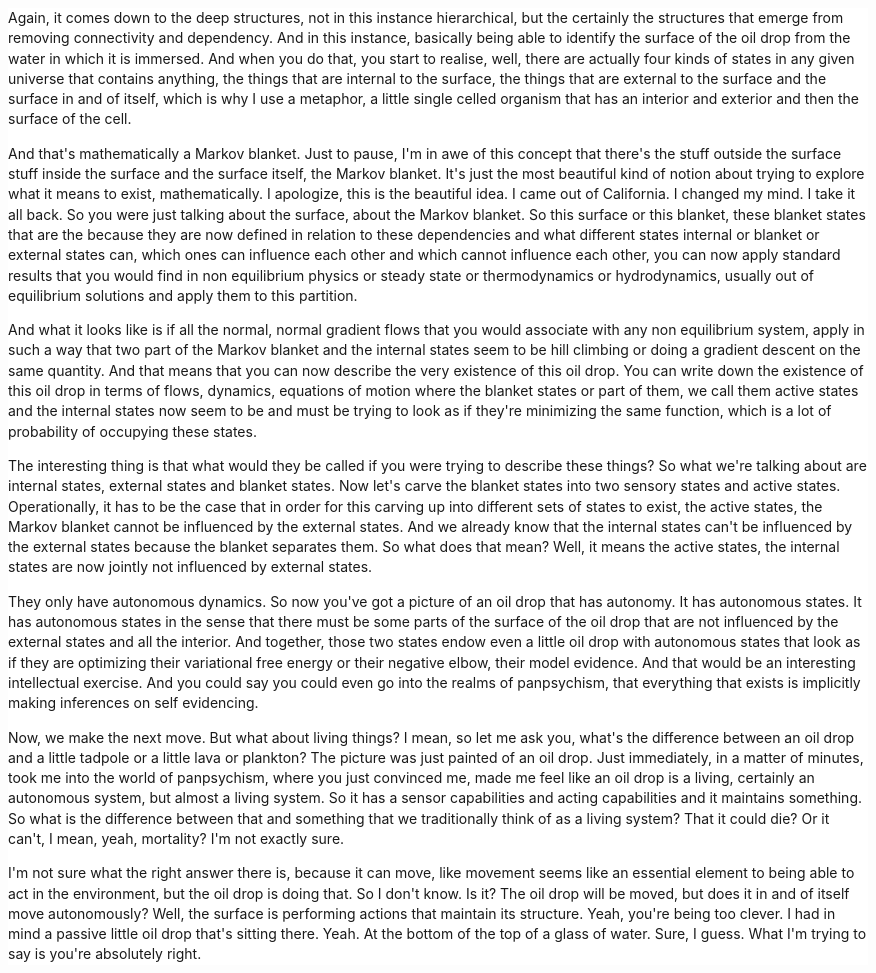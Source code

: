 Again, it comes down to the deep structures, not in this instance hierarchical, but the certainly the structures that emerge from removing connectivity and dependency. And in this instance, basically being able to identify the surface of the oil drop from the water in which it is immersed. And when you do that, you start to realise, well, there are actually four kinds of states in any given universe that contains anything, the things that are internal to the surface, the things that are external to the surface and the surface in and of itself, which is why I use a metaphor, a little single celled organism that has an interior and exterior and then the surface of the cell.

And that's mathematically a Markov blanket. Just to pause, I'm in awe of this concept that there's the stuff outside the surface stuff inside the surface and the surface itself, the Markov blanket. It's just the most beautiful kind of notion about trying to explore what it means to exist, mathematically. I apologize, this is the beautiful idea. I came out of California. I changed my mind. I take it all back. So you were just talking about the surface, about the Markov blanket. So this surface or this blanket, these blanket states that are the because they are now defined in relation to these dependencies and what different states internal or blanket or external states can, which ones can influence each other and which cannot influence each other, you can now apply standard results that you would find in non equilibrium physics or steady state or thermodynamics or hydrodynamics, usually out of equilibrium solutions and apply them to this partition.

And what it looks like is if all the normal, normal gradient flows that you would associate with any non equilibrium system, apply in such a way that two part of the Markov blanket and the internal states seem to be hill climbing or doing a gradient descent on the same quantity. And that means that you can now describe the very existence of this oil drop. You can write down the existence of this oil drop in terms of flows, dynamics, equations of motion where the blanket states or part of them, we call them active states and the internal states now seem to be and must be trying to look as if they're minimizing the same function, which is a lot of probability of occupying these states.

The interesting thing is that what would they be called if you were trying to describe these things? So what we're talking about are internal states, external states and blanket states. Now let's carve the blanket states into two sensory states and active states. Operationally, it has to be the case that in order for this carving up into different sets of states to exist, the active states, the Markov blanket cannot be influenced by the external states. And we already know that the internal states can't be influenced by the external states because the blanket separates them. So what does that mean? Well, it means the active states, the internal states are now jointly not influenced by external states.

They only have autonomous dynamics. So now you've got a picture of an oil drop that has autonomy. It has autonomous states. It has autonomous states in the sense that there must be some parts of the surface of the oil drop that are not influenced by the external states and all the interior. And together, those two states endow even a little oil drop with autonomous states that look as if they are optimizing their variational free energy or their negative elbow, their model evidence. And that would be an interesting intellectual exercise. And you could say you could even go into the realms of panpsychism, that everything that exists is implicitly making inferences on self evidencing.

Now, we make the next move. But what about living things? I mean, so let me ask you, what's the difference between an oil drop and a little tadpole or a little lava or plankton? The picture was just painted of an oil drop. Just immediately, in a matter of minutes, took me into the world of panpsychism, where you just convinced me, made me feel like an oil drop is a living, certainly an autonomous system, but almost a living system. So it has a sensor capabilities and acting capabilities and it maintains something. So what is the difference between that and something that we traditionally think of as a living system? That it could die? Or it can't, I mean, yeah, mortality? I'm not exactly sure.

I'm not sure what the right answer there is, because it can move, like movement seems like an essential element to being able to act in the environment, but the oil drop is doing that. So I don't know. Is it? The oil drop will be moved, but does it in and of itself move autonomously? Well, the surface is performing actions that maintain its structure. Yeah, you're being too clever. I had in mind a passive little oil drop that's sitting there. Yeah. At the bottom of the top of a glass of water. Sure, I guess. What I'm trying to say is you're absolutely right.
